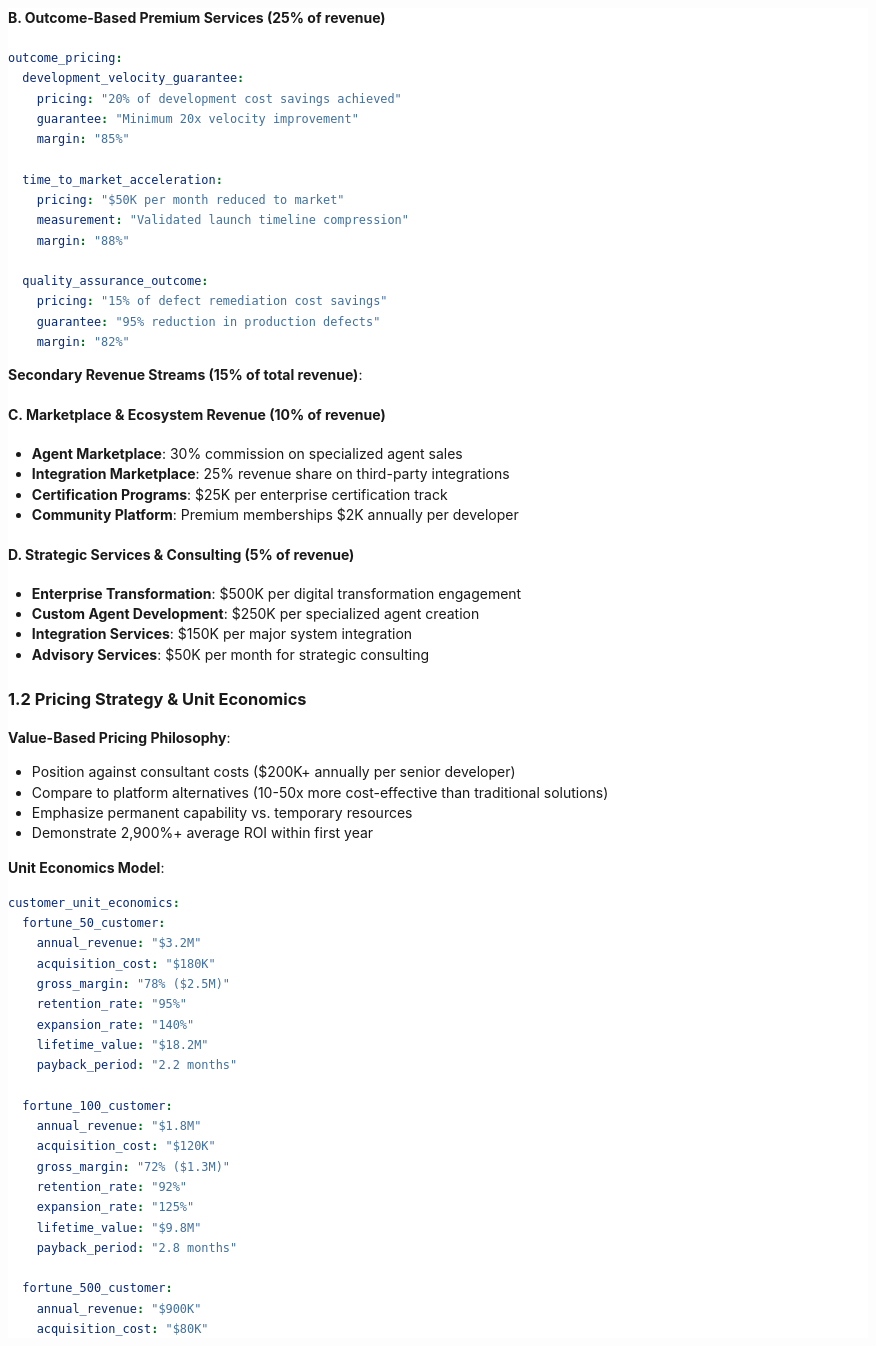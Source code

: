 #### B. Outcome-Based Premium Services (25% of revenue)
```yaml
outcome_pricing:
  development_velocity_guarantee:
    pricing: "20% of development cost savings achieved"
    guarantee: "Minimum 20x velocity improvement"
    margin: "85%"
    
  time_to_market_acceleration:
    pricing: "$50K per month reduced to market"
    measurement: "Validated launch timeline compression"
    margin: "88%"
    
  quality_assurance_outcome:
    pricing: "15% of defect remediation cost savings"
    guarantee: "95% reduction in production defects"
    margin: "82%"
```

**Secondary Revenue Streams (15% of total revenue)**:

#### C. Marketplace & Ecosystem Revenue (10% of revenue)
- **Agent Marketplace**: 30% commission on specialized agent sales
- **Integration Marketplace**: 25% revenue share on third-party integrations
- **Certification Programs**: $25K per enterprise certification track
- **Community Platform**: Premium memberships $2K annually per developer

#### D. Strategic Services & Consulting (5% of revenue)
- **Enterprise Transformation**: $500K per digital transformation engagement
- **Custom Agent Development**: $250K per specialized agent creation
- **Integration Services**: $150K per major system integration
- **Advisory Services**: $50K per month for strategic consulting

### 1.2 Pricing Strategy & Unit Economics

**Value-Based Pricing Philosophy**:
- Position against consultant costs ($200K+ annually per senior developer)
- Compare to platform alternatives (10-50x more cost-effective than traditional solutions)
- Emphasize permanent capability vs. temporary resources
- Demonstrate 2,900%+ average ROI within first year

**Unit Economics Model**:
```yaml
customer_unit_economics:
  fortune_50_customer:
    annual_revenue: "$3.2M"
    acquisition_cost: "$180K"
    gross_margin: "78% ($2.5M)"
    retention_rate: "95%"
    expansion_rate: "140%"
    lifetime_value: "$18.2M"
    payback_period: "2.2 months"
    
  fortune_100_customer:
    annual_revenue: "$1.8M"
    acquisition_cost: "$120K"
    gross_margin: "72% ($1.3M)"
    retention_rate: "92%"
    expansion_rate: "125%"
    lifetime_value: "$9.8M"
    payback_period: "2.8 months"
    
  fortune_500_customer:
    annual_revenue: "$900K"
    acquisition_cost: "$80K"
```